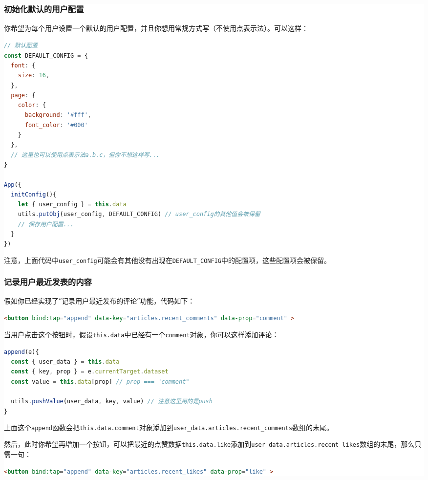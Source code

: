 
### 初始化默认的用户配置

你希望为每个用户设置一个默认的用户配置，并且你想用常规方式写（不使用点表示法）。可以这样：

```javascript
// 默认配置
const DEFAULT_CONFIG = {
  font: {
    size: 16,
  },
  page: {
    color: {
      background: '#fff',
      font_color: '#000'
    }
  },
  // 这里也可以使用点表示法a.b.c，但你不想这样写...
}

App({
  initConfig(){
    let { user_config } = this.data
    utils.putObj(user_config, DEFAULT_CONFIG) // user_config的其他值会被保留
    // 保存用户配置...
  }
})
```

注意，上面代码中`user_config`可能会有其他没有出现在`DEFAULT_CONFIG`中的配置项，这些配置项会被保留。


### 记录用户最近发表的内容

假如你已经实现了“记录用户最近发布的评论”功能，代码如下：

```html
<button bind:tap="append" data-key="articles.recent_comments" data-prop="comment" >
```

当用户点击这个按钮时，假设`this.data`中已经有一个`comment`对象，你可以这样添加评论：

```javascript
append(e){
  const { user_data } = this.data
  const { key, prop } = e.currentTarget.dataset
  const value = this.data[prop] // prop === "comment"

  utils.pushValue(user_data, key, value) // 注意这里用的是push
}
```

上面这个`append`函数会把`this.data.comment`对象添加到`user_data.articles.recent_comments`数组的末尾。

然后，此时你希望再增加一个按钮，可以把最近的点赞数据`this.data.like`添加到`user_data.articles.recent_likes`数组的末尾，那么只需一句：

```html
<button bind:tap="append" data-key="articles.recent_likes" data-prop="like" >
```
